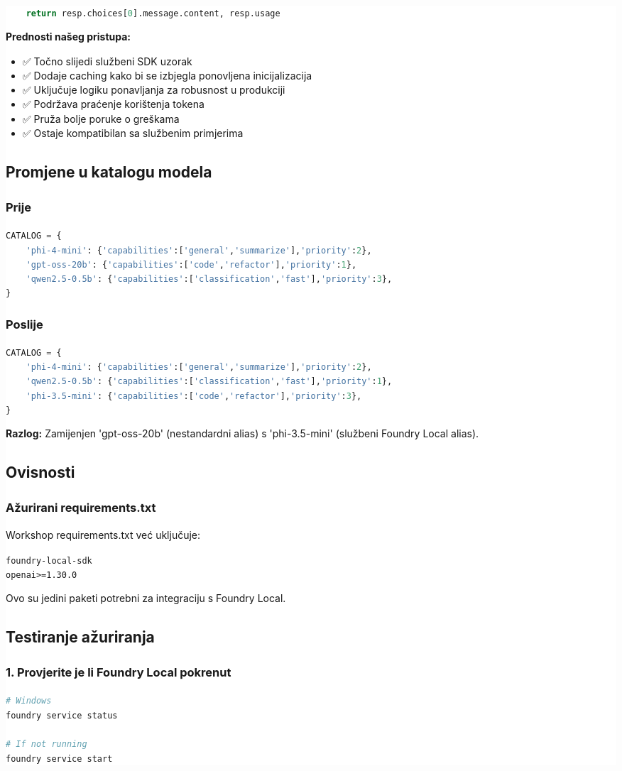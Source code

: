 ```python
    return resp.choices[0].message.content, resp.usage
```

**Prednosti našeg pristupa:**
- ✅ Točno slijedi službeni SDK uzorak
- ✅ Dodaje caching kako bi se izbjegla ponovljena inicijalizacija
- ✅ Uključuje logiku ponavljanja za robusnost u produkciji
- ✅ Podržava praćenje korištenja tokena
- ✅ Pruža bolje poruke o greškama
- ✅ Ostaje kompatibilan sa službenim primjerima

## Promjene u katalogu modela

### Prije
```python
CATALOG = {
    'phi-4-mini': {'capabilities':['general','summarize'],'priority':2},
    'gpt-oss-20b': {'capabilities':['code','refactor'],'priority':1},
    'qwen2.5-0.5b': {'capabilities':['classification','fast'],'priority':3},
}
```

### Poslije
```python
CATALOG = {
    'phi-4-mini': {'capabilities':['general','summarize'],'priority':2},
    'qwen2.5-0.5b': {'capabilities':['classification','fast'],'priority':1},
    'phi-3.5-mini': {'capabilities':['code','refactor'],'priority':3},
}
```

**Razlog:** Zamijenjen 'gpt-oss-20b' (nestandardni alias) s 'phi-3.5-mini' (službeni Foundry Local alias).

## Ovisnosti

### Ažurirani requirements.txt

Workshop requirements.txt već uključuje:
```
foundry-local-sdk
openai>=1.30.0
```

Ovo su jedini paketi potrebni za integraciju s Foundry Local.

## Testiranje ažuriranja

### 1. Provjerite je li Foundry Local pokrenut

```bash
# Windows
foundry service status

# If not running
foundry service start
```
